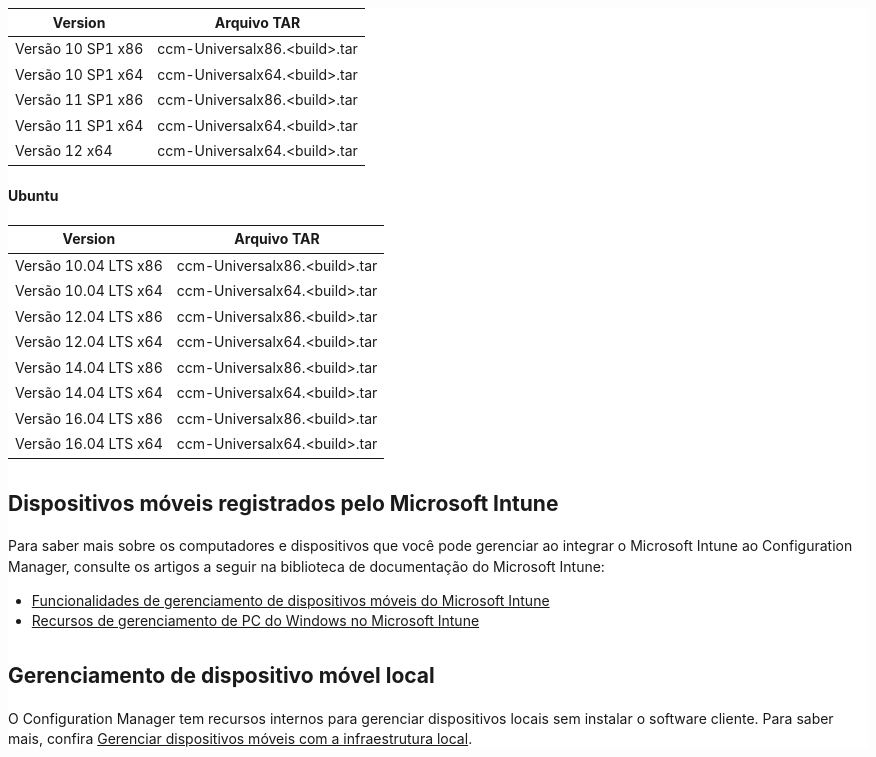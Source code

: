 |Version|Arquivo TAR|  
|-|-|  
|Versão 10 SP1 x86|ccm-Universalx86.&lt;build\>.tar|  
|Versão 10 SP1 x64|ccm-Universalx64.&lt;build\>.tar|  
|Versão 11 SP1 x86|ccm-Universalx86.&lt;build\>.tar|  
|Versão 11 SP1 x64|ccm-Universalx64.&lt;build\>.tar|  
|Versão 12 x64|ccm-Universalx64.&lt;build\>.tar|  

#### <a name="ubuntu"></a>Ubuntu  

|Version|Arquivo TAR|  
|-|-|  
|Versão 10.04 LTS x86|ccm-Universalx86.&lt;build\>.tar|  
|Versão 10.04 LTS x64|ccm-Universalx64.&lt;build\>.tar|  
|Versão 12.04 LTS x86|ccm-Universalx86.&lt;build\>.tar|  
|Versão 12.04 LTS x64|ccm-Universalx64.&lt;build\>.tar|  
|Versão 14.04 LTS x86|ccm-Universalx86.&lt;build\>.tar|  
|Versão 14.04 LTS x64|ccm-Universalx64.&lt;build\>.tar|  
|Versão 16.04 LTS x86|ccm-Universalx86.&lt;build\>.tar|  
|Versão 16.04 LTS x64|ccm-Universalx64.&lt;build\>.tar|  



##  <a name="mobile-devices-enrolled-by-microsoft-intune"></a>Dispositivos móveis registrados pelo Microsoft Intune  

 Para saber mais sobre os computadores e dispositivos que você pode gerenciar ao integrar o Microsoft Intune ao Configuration Manager, consulte os artigos a seguir na biblioteca de documentação do Microsoft Intune:  

-   [Funcionalidades de gerenciamento de dispositivos móveis do Microsoft Intune](https://docs.microsoft.com/intune/get-started/choose-how-to-manage-devices)  
-   [Recursos de gerenciamento de PC do Windows no Microsoft Intune](https://docs.microsoft.com/intune/get-started/windows-pc-management-capabilities-in-microsoft-intune)  



##  <a name="bkmk_OnpremOS"></a> Gerenciamento de dispositivo móvel local  

 O Configuration Manager tem recursos internos para gerenciar dispositivos locais sem instalar o software cliente. Para saber mais, confira [Gerenciar dispositivos móveis com a infraestrutura local](/sccm/mdm/understand/manage-mobile-devices-with-on-premises-infrastructure).  
